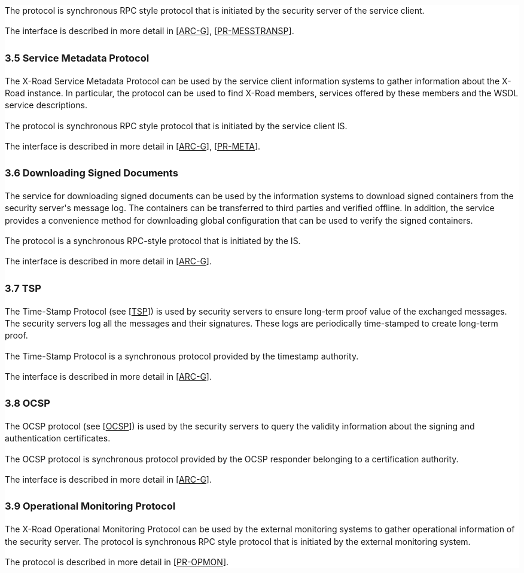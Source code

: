 The protocol is synchronous RPC style protocol that is initiated by the security server of the service client.

The interface is described in more detail in \[[ARC-G](#Ref_ARC-G)\], \[[PR-MESSTRANSP](#Ref_PR-MESSTRANSP)\].


### 3.5 Service Metadata Protocol

The X-Road Service Metadata Protocol can be used by the service client information systems to gather information about the X-Road instance. In particular, the protocol can be used to find X-Road members, services offered by these members and the WSDL service descriptions.

The protocol is synchronous RPC style protocol that is initiated by the service client IS.

The interface is described in more detail in \[[ARC-G](#Ref_ARC-G)\], \[[PR-META](#Ref_PR-META)\].


### 3.6 Downloading Signed Documents

The service for downloading signed documents can be used by the information systems to download signed containers from the security server's message log. The containers can be transferred to third parties and verified offline. In addition, the service provides a convenience method for downloading global configuration that can be used to verify the signed containers.

The protocol is a synchronous RPC-style protocol that is initiated by the IS.

The interface is described in more detail in \[[ARC-G](#Ref_ARC-G)\].


### 3.7 TSP

The Time-Stamp Protocol (see \[[TSP](#Ref_TSP)\]) is used by security servers to ensure long-term proof value of the exchanged messages. The security servers log all the messages and their signatures. These logs are periodically time-stamped to create long-term proof.

The Time-Stamp Protocol is a synchronous protocol provided by the timestamp authority.

The interface is described in more detail in \[[ARC-G](#Ref_ARC-G)\].


### 3.8 OCSP

The OCSP protocol (see \[[OCSP](#Ref_OCSP)\]) is used by the security servers to query the validity information about the signing and authentication certificates.

The OCSP protocol is synchronous protocol provided by the OCSP responder belonging to a certification authority.

The interface is described in more detail in \[[ARC-G](#Ref_ARC-G)\].


### 3.9 Operational Monitoring Protocol

The X-Road Operational Monitoring Protocol can be used by the external monitoring systems to gather operational information of the security server. The protocol is synchronous RPC style protocol that is initiated by the external monitoring system.

The protocol is described in more detail in \[[PR-OPMON](#Ref_PR-OPMON)\].
